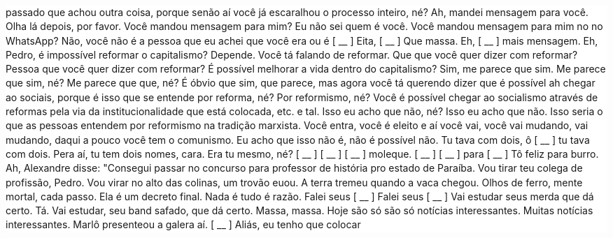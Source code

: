 passado que achou outra coisa, porque
senão aí você já escaralhou o processo
inteiro, né?
Ah, mandei mensagem para você.
Olha lá depois, por favor. Você mandou
mensagem para mim?
Eu não sei quem é você. Você mandou
mensagem para mim no no WhatsApp?
Não, você não é a pessoa que eu achei
que você era ou é
[ __ ]
Eita, [ __ ]
Que massa. Eh,
[ __ ] mais mensagem. Eh, Pedro, é
impossível reformar o capitalismo?
Depende. Você tá falando de reformar.
Que que você quer dizer com reformar?
Pessoa que você quer dizer com reformar?
É possível melhorar a vida dentro do
capitalismo? Sim, me parece que sim.
Me parece que sim, né? Me parece que
que, né? É óbvio que sim, que parece,
mas agora você tá querendo dizer que é
possível
ah chegar ao sociais, porque é isso que
se entende por reforma, né? Por
reformismo, né? Você é possível chegar
ao socialismo através de reformas pela
via da institucionalidade que está
colocada, etc. e tal. Isso eu acho que
não, né? Isso eu acho que não. Isso
seria o que as pessoas entendem por
reformismo na tradição marxista. Você
entra, você é eleito e aí você vai, você
vai mudando, vai mudando, daqui a pouco
você tem o comunismo. Eu acho que isso
não é, não é possível não.
Tu tava com dois,
ô [ __ ] tu tava com dois. Pera aí, tu
tem dois nomes, cara.
Era
tu mesmo, né? [ __ ] [ __ ] [ __ ] moleque.
[ __ ] [ __ ] para [ __ ] Tô feliz para
burro. Ah, Alexandre disse: "Consegui
passar no concurso para professor de
história pro estado de Paraíba.
Vou tirar teu colega de profissão,
Pedro.
Vou virar
no alto das colinas, um trovão euou. A
terra tremeu quando a vaca chegou.
Olhos de ferro, mente mortal, cada
passo. Ela é um decreto final.
Nada é
tudo é razão.
Falei seus [ __ ]
Falei seus [ __ ]
Vai estudar seus merda que dá certo. Tá.
Vai estudar, seu band safado, que dá
certo. Massa, massa. Hoje são só são só
notícias
interessantes. Muitas notícias
interessantes. Marlô presenteou a galera
aí. [ __ ] Aliás, eu tenho que colocar